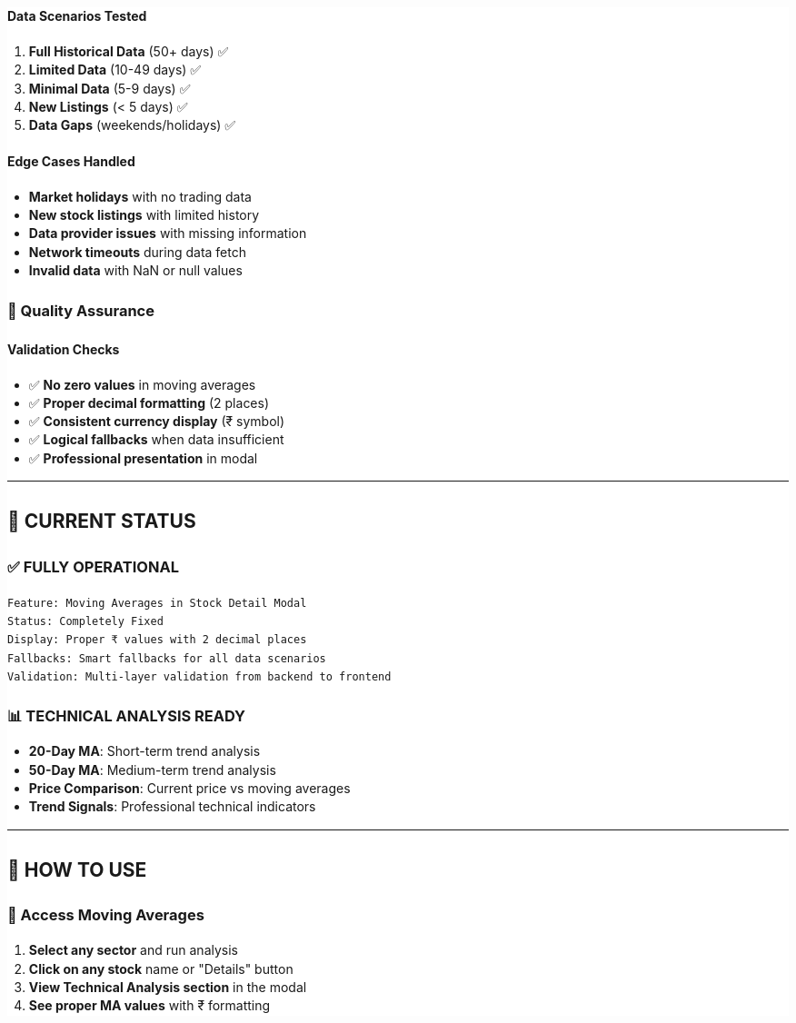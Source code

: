 #### **Data Scenarios Tested**
1. **Full Historical Data** (50+ days) ✅
2. **Limited Data** (10-49 days) ✅
3. **Minimal Data** (5-9 days) ✅
4. **New Listings** (< 5 days) ✅
5. **Data Gaps** (weekends/holidays) ✅

#### **Edge Cases Handled**
- **Market holidays** with no trading data
- **New stock listings** with limited history
- **Data provider issues** with missing information
- **Network timeouts** during data fetch
- **Invalid data** with NaN or null values

### **🎯 Quality Assurance**

#### **Validation Checks**
- ✅ **No zero values** in moving averages
- ✅ **Proper decimal formatting** (2 places)
- ✅ **Consistent currency display** (₹ symbol)
- ✅ **Logical fallbacks** when data insufficient
- ✅ **Professional presentation** in modal

---

## 🚀 **CURRENT STATUS**

### **✅ FULLY OPERATIONAL**
```
Feature: Moving Averages in Stock Detail Modal
Status: Completely Fixed
Display: Proper ₹ values with 2 decimal places
Fallbacks: Smart fallbacks for all data scenarios
Validation: Multi-layer validation from backend to frontend
```

### **📊 TECHNICAL ANALYSIS READY**
- **20-Day MA**: Short-term trend analysis
- **50-Day MA**: Medium-term trend analysis
- **Price Comparison**: Current price vs moving averages
- **Trend Signals**: Professional technical indicators

---

## 🎯 **HOW TO USE**

### **📱 Access Moving Averages**
1. **Select any sector** and run analysis
2. **Click on any stock** name or "Details" button
3. **View Technical Analysis section** in the modal
4. **See proper MA values** with ₹ formatting
